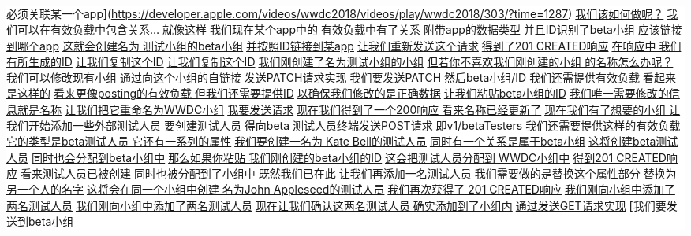 必须关联某一个app](https://developer.apple.com/videos/wwdc2018/videos/play/wwdc2018/303/?time=1287) [我们该如何做呢？](https://developer.apple.com/videos/wwdc2018/videos/play/wwdc2018/303/?time=1291) [我们可以在有效负载中包含关系…](https://developer.apple.com/videos/wwdc2018/videos/play/wwdc2018/303/?time=1292) [就像这样 我们现在某个app中的
有效负载中有了关系](https://developer.apple.com/videos/wwdc2018/videos/play/wwdc2018/303/?time=1296) [附带app的数据类型](https://developer.apple.com/videos/wwdc2018/videos/play/wwdc2018/303/?time=1298) [并且ID识别了beta小组
应该链接到哪个app](https://developer.apple.com/videos/wwdc2018/videos/play/wwdc2018/303/?time=1302) [这就会创建名为
测试小组的beta小组](https://developer.apple.com/videos/wwdc2018/videos/play/wwdc2018/303/?time=1306) [并按照ID链接到某app](https://developer.apple.com/videos/wwdc2018/videos/play/wwdc2018/303/?time=1309) [让我们重新发送这个请求](https://developer.apple.com/videos/wwdc2018/videos/play/wwdc2018/303/?time=1312) [得到了201 CREATED响应](https://developer.apple.com/videos/wwdc2018/videos/play/wwdc2018/303/?time=1314) [在响应中 我们有所生成的ID](https://developer.apple.com/videos/wwdc2018/videos/play/wwdc2018/303/?time=1317) [让我们复制这个ID](https://developer.apple.com/videos/wwdc2018/videos/play/wwdc2018/303/?time=1319) [让我们复制这个ID](https://developer.apple.com/videos/wwdc2018/videos/play/wwdc2018/303/?time=1319) [我们刚创建了名为测试小组的小组](https://developer.apple.com/videos/wwdc2018/videos/play/wwdc2018/303/?time=1324) [但若你不喜欢我们刚创建的小组
的名称怎么办呢？](https://developer.apple.com/videos/wwdc2018/videos/play/wwdc2018/303/?time=1326) [我们可以修改现有小组](https://developer.apple.com/videos/wwdc2018/videos/play/wwdc2018/303/?time=1329) [通过向这个小组的自链接
发送PATCH请求实现](https://developer.apple.com/videos/wwdc2018/videos/play/wwdc2018/303/?time=1331) [我们要发送PATCH
然后beta小组/ID](https://developer.apple.com/videos/wwdc2018/videos/play/wwdc2018/303/?time=1335) [我们还需提供有效负载
看起来是这样的](https://developer.apple.com/videos/wwdc2018/videos/play/wwdc2018/303/?time=1341) [看来更像posting的有效负载
但我们还需要提供ID](https://developer.apple.com/videos/wwdc2018/videos/play/wwdc2018/303/?time=1345) [以确保我们修改的是正确数据](https://developer.apple.com/videos/wwdc2018/videos/play/wwdc2018/303/?time=1350) [让我们粘贴beta小组的ID](https://developer.apple.com/videos/wwdc2018/videos/play/wwdc2018/303/?time=1354) [我们唯一需要修改的信息就是名称](https://developer.apple.com/videos/wwdc2018/videos/play/wwdc2018/303/?time=1356) [让我们把它重命名为WWDC小组](https://developer.apple.com/videos/wwdc2018/videos/play/wwdc2018/303/?time=1359) [我要发送请求](https://developer.apple.com/videos/wwdc2018/videos/play/wwdc2018/303/?time=1364) [现在我们得到了一个200响应
看来名称已经更新了](https://developer.apple.com/videos/wwdc2018/videos/play/wwdc2018/303/?time=1366) [现在我们有了想要的小组
让我们开始添加一些外部测试人员](https://developer.apple.com/videos/wwdc2018/videos/play/wwdc2018/303/?time=1370) [要创建测试人员 得向beta
测试人员终端发送POST请求](https://developer.apple.com/videos/wwdc2018/videos/play/wwdc2018/303/?time=1375) [即v1/betaTesters](https://developer.apple.com/videos/wwdc2018/videos/play/wwdc2018/303/?time=1380) [我们还需要提供这样的有效负载](https://developer.apple.com/videos/wwdc2018/videos/play/wwdc2018/303/?time=1385) [它的类型是beta测试人员
它还有一系列的属性](https://developer.apple.com/videos/wwdc2018/videos/play/wwdc2018/303/?time=1389) [我们要创建一名为
Kate Bell的测试人员](https://developer.apple.com/videos/wwdc2018/videos/play/wwdc2018/303/?time=1392) [同时有一个关系是属于beta小组](https://developer.apple.com/videos/wwdc2018/videos/play/wwdc2018/303/?time=1395) [这将创建beta测试人员](https://developer.apple.com/videos/wwdc2018/videos/play/wwdc2018/303/?time=1399) [同时也会分配到beta小组中](https://developer.apple.com/videos/wwdc2018/videos/play/wwdc2018/303/?time=1400) [那么如果你粘贴
我们刚创建的beta小组的ID](https://developer.apple.com/videos/wwdc2018/videos/play/wwdc2018/303/?time=1404) [这会把测试人员分配到
WWDC小组中](https://developer.apple.com/videos/wwdc2018/videos/play/wwdc2018/303/?time=1407) [得到201 CREATED响应
看来测试人员已被创建](https://developer.apple.com/videos/wwdc2018/videos/play/wwdc2018/303/?time=1412) [同时也被分配到了小组中](https://developer.apple.com/videos/wwdc2018/videos/play/wwdc2018/303/?time=1416) [既然我们已在此
让我们再添加一名测试人员](https://developer.apple.com/videos/wwdc2018/videos/play/wwdc2018/303/?time=1419) [我们需要做的是替换这个属性部分](https://developer.apple.com/videos/wwdc2018/videos/play/wwdc2018/303/?time=1421) [替换为另一个人的名字](https://developer.apple.com/videos/wwdc2018/videos/play/wwdc2018/303/?time=1425) [这将会在同一个小组中创建
名为John Appleseed的测试人员](https://developer.apple.com/videos/wwdc2018/videos/play/wwdc2018/303/?time=1428) [我们再次获得了
201 CREATED响应](https://developer.apple.com/videos/wwdc2018/videos/play/wwdc2018/303/?time=1434) [我们刚向小组中添加了两名测试人员](https://developer.apple.com/videos/wwdc2018/videos/play/wwdc2018/303/?time=1438) [我们刚向小组中添加了两名测试人员](https://developer.apple.com/videos/wwdc2018/videos/play/wwdc2018/303/?time=1438) [现在让我们确认这两名测试人员
确实添加到了小组内](https://developer.apple.com/videos/wwdc2018/videos/play/wwdc2018/303/?time=1440) [通过发送GET请求实现](https://developer.apple.com/videos/wwdc2018/videos/play/wwdc2018/303/?time=1444) [我们要发送到beta小组